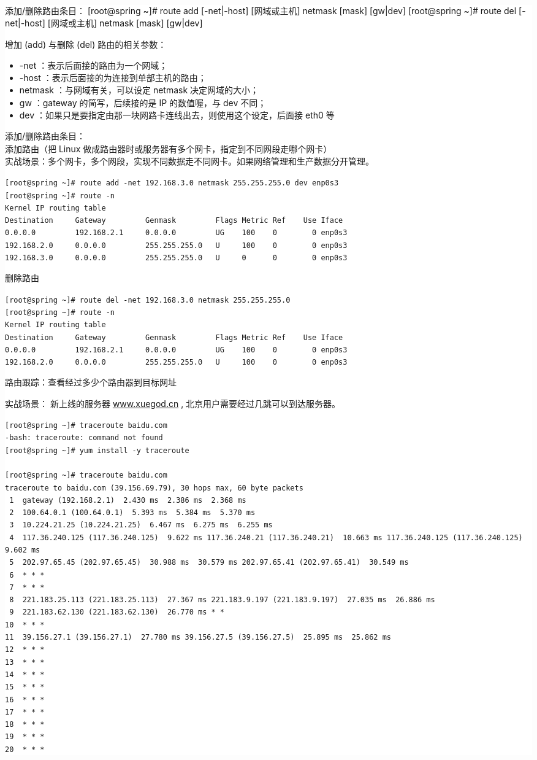 添加/删除路由条目：
[root@spring ~]# route add [-net|-host] [网域或主机] netmask [mask] [gw|dev]
[root@spring ~]# route del [-net|-host] [网域或主机] netmask [mask] [gw|dev]

增加 (add) 与删除 (del) 路由的相关参数：

* -net ：表示后面接的路由为一个网域；
* -host ：表示后面接的为连接到单部主机的路由；
* netmask ：与网域有关，可以设定 netmask 决定网域的大小；
* gw ：gateway 的简写，后续接的是 IP 的数值喔，与 dev 不同；
* dev ：如果只是要指定由那一块网路卡连线出去，则使用这个设定，后面接 eth0 等

添加/删除路由条目：  
添加路由（把 Linux 做成路由器时或服务器有多个网卡，指定到不同网段走哪个网卡）  
实战场景：多个网卡，多个网段，实现不同数据走不同网卡。如果网络管理和生产数据分开管理。

```
[root@spring ~]# route add -net 192.168.3.0 netmask 255.255.255.0 dev enp0s3
[root@spring ~]# route -n
Kernel IP routing table
Destination     Gateway         Genmask         Flags Metric Ref    Use Iface
0.0.0.0         192.168.2.1     0.0.0.0         UG    100    0        0 enp0s3
192.168.2.0     0.0.0.0         255.255.255.0   U     100    0        0 enp0s3
192.168.3.0     0.0.0.0         255.255.255.0   U     0      0        0 enp0s3
```

删除路由

```
[root@spring ~]# route del -net 192.168.3.0 netmask 255.255.255.0
[root@spring ~]# route -n
Kernel IP routing table
Destination     Gateway         Genmask         Flags Metric Ref    Use Iface
0.0.0.0         192.168.2.1     0.0.0.0         UG    100    0        0 enp0s3
192.168.2.0     0.0.0.0         255.255.255.0   U     100    0        0 enp0s3
```

路由跟踪：查看经过多少个路由器到目标网址

实战场景： 新上线的服务器 www.xuegod.cn , 北京用户需要经过几跳可以到达服务器。

```
[root@spring ~]# traceroute baidu.com
-bash: traceroute: command not found
[root@spring ~]# yum install -y traceroute

[root@spring ~]# traceroute baidu.com
traceroute to baidu.com (39.156.69.79), 30 hops max, 60 byte packets
 1  gateway (192.168.2.1)  2.430 ms  2.386 ms  2.368 ms
 2  100.64.0.1 (100.64.0.1)  5.393 ms  5.384 ms  5.370 ms
 3  10.224.21.25 (10.224.21.25)  6.467 ms  6.275 ms  6.255 ms
 4  117.36.240.125 (117.36.240.125)  9.622 ms 117.36.240.21 (117.36.240.21)  10.663 ms 117.36.240.125 (117.36.240.125)  9.602 ms
 5  202.97.65.45 (202.97.65.45)  30.988 ms  30.579 ms 202.97.65.41 (202.97.65.41)  30.549 ms
 6  * * *
 7  * * *
 8  221.183.25.113 (221.183.25.113)  27.367 ms 221.183.9.197 (221.183.9.197)  27.035 ms  26.886 ms
 9  221.183.62.130 (221.183.62.130)  26.770 ms * *
10  * * *
11  39.156.27.1 (39.156.27.1)  27.780 ms 39.156.27.5 (39.156.27.5)  25.895 ms  25.862 ms
12  * * *
13  * * *
14  * * *
15  * * *
16  * * *
17  * * *
18  * * *
19  * * *
20  * * *
```
